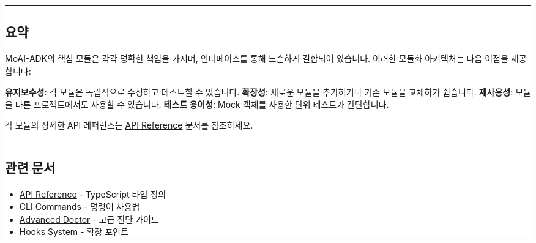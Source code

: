 
---

## 요약

MoAI-ADK의 핵심 모듈은 각각 명확한 책임을 가지며, 인터페이스를 통해 느슨하게 결합되어 있습니다. 이러한 모듈화 아키텍처는 다음 이점을 제공합니다:

**유지보수성**: 각 모듈은 독립적으로 수정하고 테스트할 수 있습니다.
**확장성**: 새로운 모듈을 추가하거나 기존 모듈을 교체하기 쉽습니다.
**재사용성**: 모듈을 다른 프로젝트에서도 사용할 수 있습니다.
**테스트 용이성**: Mock 객체를 사용한 단위 테스트가 간단합니다.

각 모듈의 상세한 API 레퍼런스는 [API Reference](/reference/api-reference) 문서를 참조하세요.

---

## 관련 문서

- [API Reference](/reference/api-reference) - TypeScript 타입 정의
- [CLI Commands](/reference/cli-cheatsheet) - 명령어 사용법
- [Advanced Doctor](/advanced/doctor-advanced) - 고급 진단 가이드
- [Hooks System](/claude/hooks-detailed) - 확장 포인트
